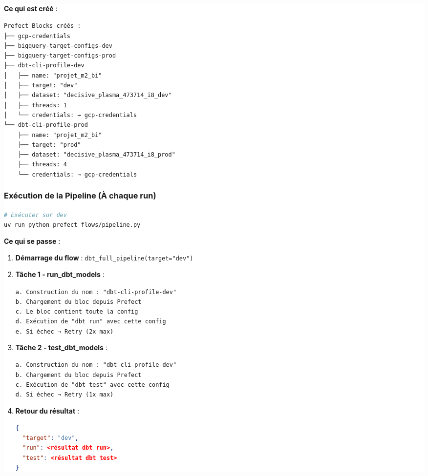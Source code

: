 **Ce qui est créé** :
```
Prefect Blocks créés :
├── gcp-credentials
├── bigquery-target-configs-dev
├── bigquery-target-configs-prod
├── dbt-cli-profile-dev
│   ├── name: "projet_m2_bi"
│   ├── target: "dev"
│   ├── dataset: "decisive_plasma_473714_i8_dev"
│   ├── threads: 1
│   └── credentials: → gcp-credentials
└── dbt-cli-profile-prod
    ├── name: "projet_m2_bi"
    ├── target: "prod"
    ├── dataset: "decisive_plasma_473714_i8_prod"
    ├── threads: 4
    └── credentials: → gcp-credentials
```

### Exécution de la Pipeline (À chaque run)

```bash
# Exécuter sur dev
uv run python prefect_flows/pipeline.py
```

**Ce qui se passe** :

1. **Démarrage du flow** : `dbt_full_pipeline(target="dev")`

2. **Tâche 1 - run_dbt_models** :
   ```
   a. Construction du nom : "dbt-cli-profile-dev"
   b. Chargement du bloc depuis Prefect
   c. Le bloc contient toute la config
   d. Exécution de "dbt run" avec cette config
   e. Si échec → Retry (2x max)
   ```

3. **Tâche 2 - test_dbt_models** :
   ```
   a. Construction du nom : "dbt-cli-profile-dev"
   b. Chargement du bloc depuis Prefect
   c. Exécution de "dbt test" avec cette config
   d. Si échec → Retry (1x max)
   ```

4. **Retour du résultat** :
   ```json
   {
     "target": "dev",
     "run": <résultat dbt run>,
     "test": <résultat dbt test>
   }
   ```
